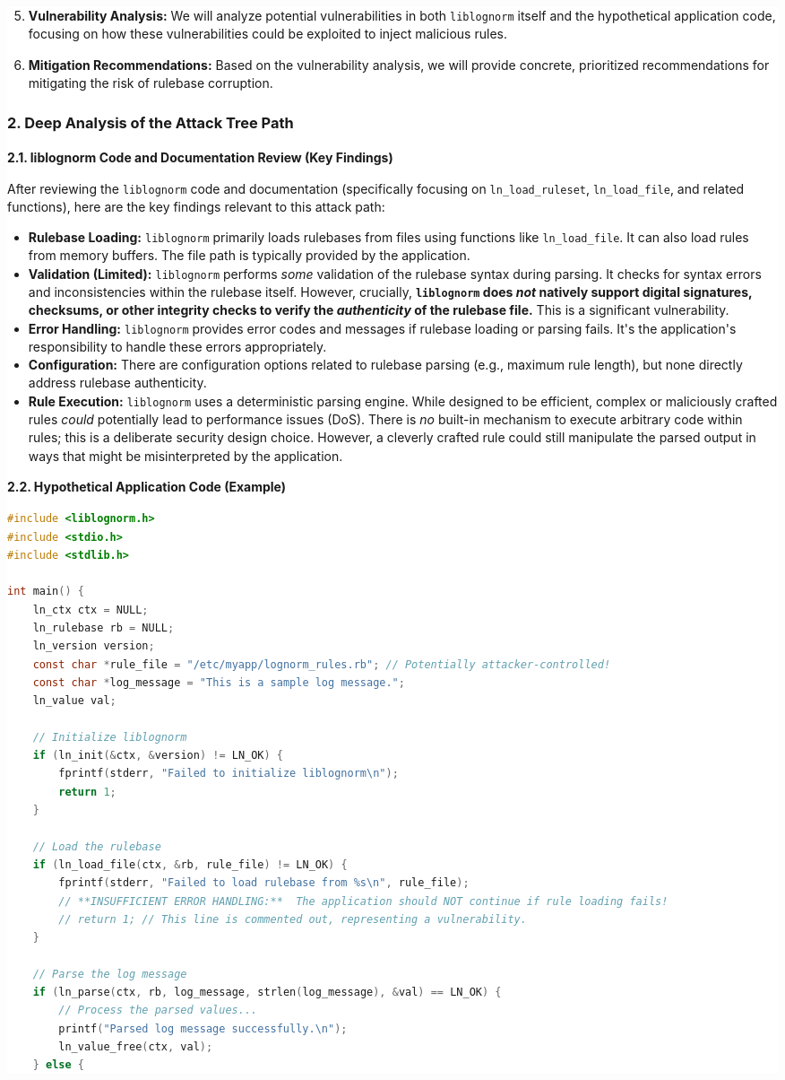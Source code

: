 5.  **Vulnerability Analysis:** We will analyze potential vulnerabilities in both `liblognorm` itself and the hypothetical application code, focusing on how these vulnerabilities could be exploited to inject malicious rules.

6.  **Mitigation Recommendations:** Based on the vulnerability analysis, we will provide concrete, prioritized recommendations for mitigating the risk of rulebase corruption.

### 2. Deep Analysis of the Attack Tree Path

**2.1.  liblognorm Code and Documentation Review (Key Findings)**

After reviewing the `liblognorm` code and documentation (specifically focusing on `ln_load_ruleset`, `ln_load_file`, and related functions), here are the key findings relevant to this attack path:

*   **Rulebase Loading:** `liblognorm` primarily loads rulebases from files using functions like `ln_load_file`.  It can also load rules from memory buffers.  The file path is typically provided by the application.
*   **Validation (Limited):** `liblognorm` performs *some* validation of the rulebase syntax during parsing.  It checks for syntax errors and inconsistencies within the rulebase itself.  However, crucially, **`liblognorm` does *not* natively support digital signatures, checksums, or other integrity checks to verify the *authenticity* of the rulebase file.** This is a significant vulnerability.
*   **Error Handling:** `liblognorm` provides error codes and messages if rulebase loading or parsing fails.  It's the application's responsibility to handle these errors appropriately.
*   **Configuration:**  There are configuration options related to rulebase parsing (e.g., maximum rule length), but none directly address rulebase authenticity.
*   **Rule Execution:**  `liblognorm` uses a deterministic parsing engine.  While designed to be efficient, complex or maliciously crafted rules *could* potentially lead to performance issues (DoS).  There is *no* built-in mechanism to execute arbitrary code within rules; this is a deliberate security design choice.  However, a cleverly crafted rule could still manipulate the parsed output in ways that might be misinterpreted by the application.

**2.2. Hypothetical Application Code (Example)**

```c
#include <liblognorm.h>
#include <stdio.h>
#include <stdlib.h>

int main() {
    ln_ctx ctx = NULL;
    ln_rulebase rb = NULL;
    ln_version version;
    const char *rule_file = "/etc/myapp/lognorm_rules.rb"; // Potentially attacker-controlled!
    const char *log_message = "This is a sample log message.";
    ln_value val;

    // Initialize liblognorm
    if (ln_init(&ctx, &version) != LN_OK) {
        fprintf(stderr, "Failed to initialize liblognorm\n");
        return 1;
    }

    // Load the rulebase
    if (ln_load_file(ctx, &rb, rule_file) != LN_OK) {
        fprintf(stderr, "Failed to load rulebase from %s\n", rule_file);
        // **INSUFFICIENT ERROR HANDLING:**  The application should NOT continue if rule loading fails!
        // return 1; // This line is commented out, representing a vulnerability.
    }

    // Parse the log message
    if (ln_parse(ctx, rb, log_message, strlen(log_message), &val) == LN_OK) {
        // Process the parsed values...
        printf("Parsed log message successfully.\n");
        ln_value_free(ctx, val);
    } else {
```